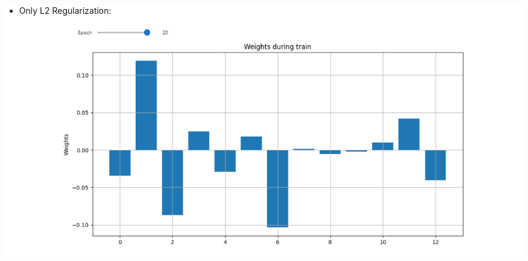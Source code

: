 - Only L2 Regularization:

<p align="center">
    <img width="700" src="https://github.com/Samirnunes/machine-learning-techniques/blob/main/regularization/images/linear-l2-20.PNG" alt="Material Bread logo">
<p>
